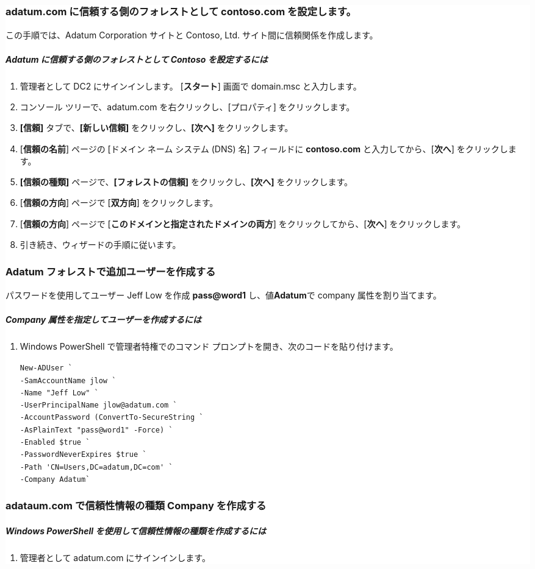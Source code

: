### <a name="set-contosocom-as-a-trusting-forest-to-adatumcom"></a><a name="BKMK_2.22"></a>adatum.com に信頼する側のフォレストとして contoso.com を設定します。  
この手順では、Adatum Corporation サイトと Contoso, Ltd. サイト間に信頼関係を作成します。  

##### <a name="to-set-contoso-as-a-trusting-forest-to-adatum"></a>Adatum に信頼する側のフォレストとして Contoso を設定するには  

1.  管理者として DC2 にサインインします。 [**スタート**] 画面で domain.msc と入力します。  

2.  コンソール ツリーで、adatum.com を右クリックし、[プロパティ] をクリックします。  

3.  **[信頼]** タブで、**[新しい信頼]** をクリックし、**[次へ]** をクリックします。  

4.  [**信頼の名前**] ページの [ドメイン ネーム システム (DNS) 名] フィールドに **contoso.com** と入力してから、[**次へ**] をクリックします。  

5.  **[信頼の種類]** ページで、**[フォレストの信頼]** をクリックし、**[次へ]** をクリックします。  

6.  [**信頼の方向**] ページで [**双方向**] をクリックします。  

7.  [**信頼の方向**] ページで [**このドメインと指定されたドメインの両方**] をクリックしてから、[**次へ**] をクリックします。  

8.  引き続き、ウィザードの手順に従います。  

### <a name="create-additional-users-in-the-adatum-forest"></a><a name="BKMK_2.4"></a>Adatum フォレストで追加ユーザーを作成する  
パスワードを使用してユーザー Jeff Low を作成 <strong>pass@word1</strong> し、値**Adatum**で company 属性を割り当てます。  

##### <a name="to-create-a-user-with-the-company-attribute"></a>Company 属性を指定してユーザーを作成するには  

1.  Windows PowerShell で管理者特権でのコマンド プロンプトを開き、次のコードを貼り付けます。  

    ```  
    New-ADUser `  
    -SamAccountName jlow `  
    -Name "Jeff Low" `  
    -UserPrincipalName jlow@adatum.com `  
    -AccountPassword (ConvertTo-SecureString `  
    -AsPlainText "pass@word1" -Force) `  
    -Enabled $true `  
    -PasswordNeverExpires $true `  
    -Path 'CN=Users,DC=adatum,DC=com' `  
    -Company Adatum`  

    ```  

### <a name="create-the-company-claim-type-on-adataumcom"></a><a name="BKMK_2.5"></a>adataum.com で信頼性情報の種類 Company を作成する  

##### <a name="to-create-a-claim-type-by-using-windows-powershell"></a>Windows PowerShell を使用して信頼性情報の種類を作成するには  

1.  管理者として adatum.com にサインインします。  

